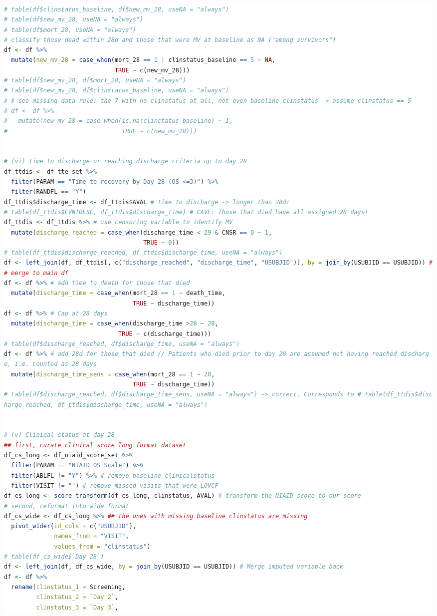 ```r
# table(df$clinstatus_baseline, df$new_mv_28, useNA = "always")
# table(df$new_mv_28, useNA = "always")
# table(df$mort_28, useNA = "always")
# classify those dead within 28d and those that were MV at baseline as NA ("among survivors")
df <- df %>% 
  mutate(new_mv_28 = case_when(mort_28 == 1 | clinstatus_baseline == 5 ~ NA,
                               TRUE ~ c(new_mv_28)))
# table(df$new_mv_28, df$mort_28, useNA = "always")
# table(df$new_mv_28, df$clinstatus_baseline, useNA = "always")
# # see missing data rule: the 7 with no clinstatus at all, not even baseline clinstatus -> assume clinstatus == 5
# df <- df %>% 
#   mutate(new_mv_28 = case_when(is.na(clinstatus_baseline) ~ 1,
#                                TRUE ~ c(new_mv_28)))


# (vi) Time to discharge or reaching discharge criteria up to day 28
df_ttdis <- df_tte_set %>% 
  filter(PARAM == "Time to recovery by Day 28 (OS <=3)") %>% 
  filter(RANDFL == "Y")
df_ttdis$discharge_time <- df_ttdis$AVAL # time to discharge -> longer than 28d!
# table(df_ttdis$EVNTDESC, df_ttdis$discharge_time) # CAVE: Those that died have all assigned 28 days!
df_ttdis <- df_ttdis %>% # use censoring variable to identify MV 
  mutate(discharge_reached = case_when(discharge_time < 29 & CNSR == 0 ~ 1,
                                       TRUE ~ 0))
# table(df_ttdis$discharge_reached, df_ttdis$discharge_time, useNA = "always")
df <- left_join(df, df_ttdis[, c("discharge_reached", "discharge_time", "USUBJID")], by = join_by(USUBJID == USUBJID)) ## merge to main df
df <- df %>% # add time to death for those that died
  mutate(discharge_time = case_when(mort_28 == 1 ~ death_time,
                                    TRUE ~ discharge_time))
df <- df %>% # Cap at 28 days
  mutate(discharge_time = case_when(discharge_time >28 ~ 28,
                                TRUE ~ c(discharge_time)))
# table(df$discharge_reached, df$discharge_time, useNA = "always")
df <- df %>% # add 28d for those that died // Patients who died prior to day 28 are assumed not having reached discharge, i.e. counted as 28 days
  mutate(discharge_time_sens = case_when(mort_28 == 1 ~ 28,
                                    TRUE ~ discharge_time))
# table(df$discharge_reached, df$discharge_time_sens, useNA = "always") -> correct. Corresponds to # table(df_ttdis$discharge_reached, df_ttdis$discharge_time, useNA = "always")


# (v) Clinical status at day 28
## first, curate clinical score long format dataset
df_cs_long <- df_niaid_score_set %>%
  filter(PARAM == "NIAID OS Scale") %>% 
  filter(ABLFL != "Y") %>% # remove baseline clinicalstatus
  filter(VISIT != "") # remove missed visits that were LOVCF
df_cs_long <- score_transform(df_cs_long, clinstatus, AVAL) # transform the NIAID score to our score
# second, reformat into wide format
df_cs_wide <- df_cs_long %>% ## the ones with missing baseline clinstatus are missing
  pivot_wider(id_cols = c("USUBJID"),
              names_from = "VISIT",
              values_from = "clinstatus")
# table(df_cs_wide$`Day 28`)
df <- left_join(df, df_cs_wide, by = join_by(USUBJID == USUBJID)) # Merge imputed variable back
df <- df %>% 
  rename(clinstatus_1 = Screening,
         clinstatus_2 = `Day 2`,
         clinstatus_3 = `Day 3`,
```